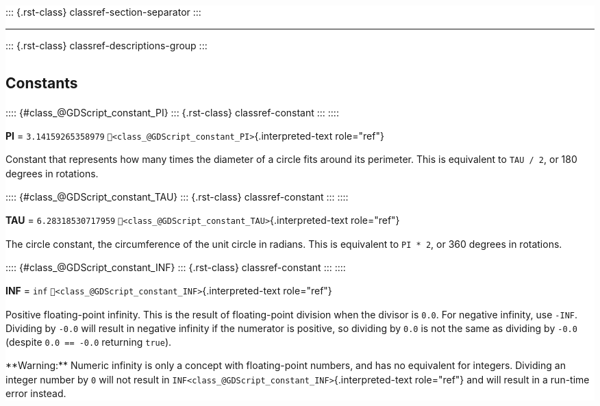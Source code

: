 
::: {.rst-class}
classref-section-separator
:::

------------------------------------------------------------------------

::: {.rst-class}
classref-descriptions-group
:::

## Constants

:::: {#class_@GDScript_constant_PI}
::: {.rst-class}
classref-constant
:::
::::

**PI** = `3.14159265358979`
`🔗<class_@GDScript_constant_PI>`{.interpreted-text role="ref"}

Constant that represents how many times the diameter of a circle fits
around its perimeter. This is equivalent to `TAU / 2`, or 180 degrees in
rotations.

:::: {#class_@GDScript_constant_TAU}
::: {.rst-class}
classref-constant
:::
::::

**TAU** = `6.28318530717959`
`🔗<class_@GDScript_constant_TAU>`{.interpreted-text role="ref"}

The circle constant, the circumference of the unit circle in radians.
This is equivalent to `PI * 2`, or 360 degrees in rotations.

:::: {#class_@GDScript_constant_INF}
::: {.rst-class}
classref-constant
:::
::::

**INF** = `inf` `🔗<class_@GDScript_constant_INF>`{.interpreted-text
role="ref"}

Positive floating-point infinity. This is the result of floating-point
division when the divisor is `0.0`. For negative infinity, use `-INF`.
Dividing by `-0.0` will result in negative infinity if the numerator is
positive, so dividing by `0.0` is not the same as dividing by `-0.0`
(despite `0.0 == -0.0` returning `true`).

\*\*Warning:\*\* Numeric infinity is only a concept with floating-point
numbers, and has no equivalent for integers. Dividing an integer number
by `0` will not result in
`INF<class_@GDScript_constant_INF>`{.interpreted-text role="ref"} and
will result in a run-time error instead.
